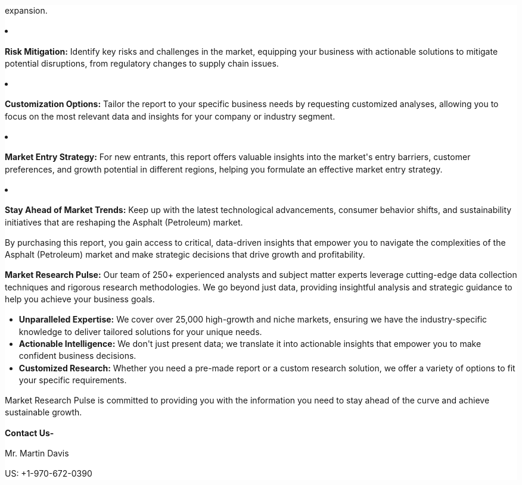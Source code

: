expansion.</p></li><li><p><strong>Risk Mitigation:</strong> Identify key risks and challenges in the market, equipping your business with actionable solutions to mitigate potential disruptions, from regulatory changes to supply chain issues.</p></li><li><p><strong>Customization Options:</strong> Tailor the report to your specific business needs by requesting customized analyses, allowing you to focus on the most relevant data and insights for your company or industry segment.</p></li><li><p><strong>Market Entry Strategy:</strong> For new entrants, this report offers valuable insights into the market's entry barriers, customer preferences, and growth potential in different regions, helping you formulate an effective market entry strategy.</p></li><li><p><strong>Stay Ahead of Market Trends:</strong> Keep up with the latest technological advancements, consumer behavior shifts, and sustainability initiatives that are reshaping the Asphalt (Petroleum) market.</p></li></ol><p>By purchasing this report, you gain access to critical, data-driven insights that empower you to navigate the complexities of the Asphalt (Petroleum) market and make strategic decisions that drive growth and profitability.</p><p><strong>Market Research Pulse:</strong>&nbsp;Our team of 250+ experienced analysts and subject matter experts leverage cutting-edge data collection techniques and rigorous research methodologies. We go beyond just data, providing insightful analysis and strategic guidance to help you achieve your business goals.</p><ul><li><strong>Unparalleled Expertise:</strong>&nbsp;We cover over 25,000 high-growth and niche markets, ensuring we have the industry-specific knowledge to deliver tailored solutions for your unique needs.</li><li><strong>Actionable Intelligence:</strong>&nbsp;We don't just present data; we translate it into actionable insights that empower you to make confident business decisions.</li><li><strong>Customized Research:</strong>&nbsp;Whether you need a pre-made report or a custom research solution, we offer a variety of options to fit your specific requirements.</li></ul><p>Market Research Pulse is committed to providing you with the information you need to stay ahead of the curve and achieve sustainable growth.</p><p><strong>Contact Us-</strong></p><p>Mr. Martin Davis</p><p>US: +1-970-672-0390</p>
